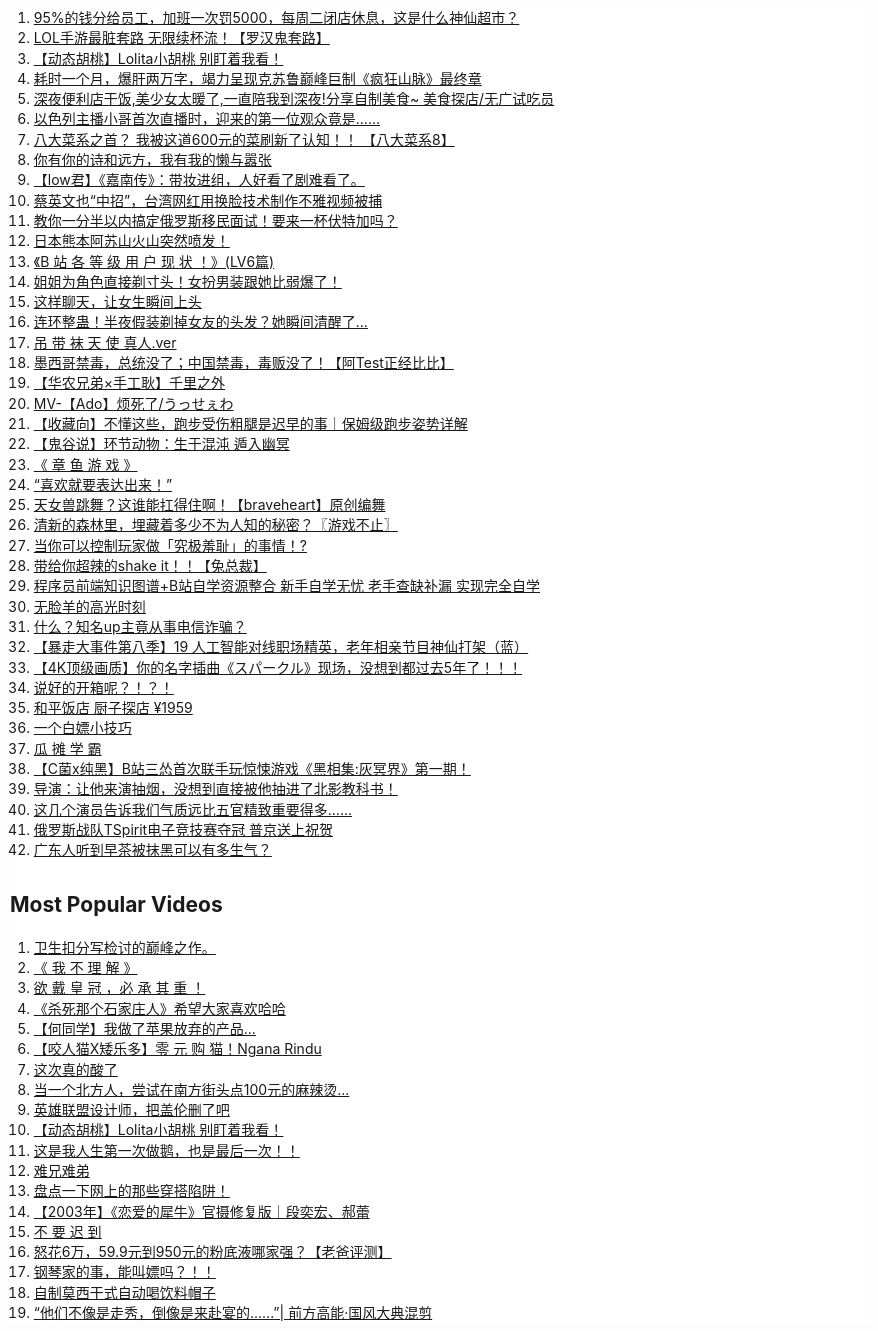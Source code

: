 1. [95%的钱分给员工，加班一次罚5000，每周二闭店休息，这是什么神仙超市？](https://www.bilibili.com/video/BV14b4y1h7QJ)
1. [LOL手游最脏套路 无限续杯流！【罗汉鬼套路】](https://www.bilibili.com/video/BV1QU4y1F7T5)
1. [【动态胡桃】Lolita小胡桃 别盯着我看！](https://www.bilibili.com/video/BV1N34y1m7aL)
1. [耗时一个月，爆肝两万字，竭力呈现克苏鲁巅峰巨制《疯狂山脉》最终章](https://www.bilibili.com/video/BV1kb4y1h7Sa)
1. [深夜便利店干饭,美少女太暖了,一直陪我到深夜!分享自制美食~ 美食探店/无广试吃员](https://www.bilibili.com/video/BV1JF411e7ZQ)
1. [以色列主播小哥首次直播时，迎来的第一位观众竟是……](https://www.bilibili.com/video/BV1Yq4y1571x)
1. [八大菜系之首？ 我被这道600元的菜刷新了认知！！ 【八大菜系8】](https://www.bilibili.com/video/BV1iF411Y79v)
1. [你有你的诗和远方，我有我的懒与嚣张](https://www.bilibili.com/video/BV13F411e7ad)
1. [【low君】《嘉南传》：带妆进组，人好看了剧难看了。](https://www.bilibili.com/video/BV1e44y1v7cj)
1. [蔡英文也“中招”，台湾网红用换脸技术制作不雅视频被捕](https://www.bilibili.com/video/BV18Q4y1D7gZ)
1. [教你一分半以内搞定俄罗斯移民面试！要来一杯伏特加吗？](https://www.bilibili.com/video/BV1fv411g7Wv)
1. [日本熊本阿苏山火山突然喷发！](https://www.bilibili.com/video/BV1EQ4y1z7Pu)
1. [《B 站 各 等 级 用 户 现 状 ！》(LV6篇)](https://www.bilibili.com/video/BV1dP4y1t7hV)
1. [姐姐为角色直接剃寸头！女扮男装跟她比弱爆了！](https://www.bilibili.com/video/BV1PF411e7pR)
1. [这样聊天，让女生瞬间上头](https://www.bilibili.com/video/BV1z34y1m7S5)
1. [连环整蛊！半夜假装剃掉女友的头发？她瞬间清醒了…](https://www.bilibili.com/video/BV1xq4y157P3)
1. [吊 带 袜 天 使 真人.ver](https://www.bilibili.com/video/BV1ZT4y1o79L)
1. [墨西哥禁毒，总统没了；中国禁毒，毒贩没了！【阿Test正经比比】](https://www.bilibili.com/video/BV1iU4y1F7rj)
1. [【华农兄弟×手工耿】千里之外](https://www.bilibili.com/video/BV1CR4y1J7aR)
1. [MV-【Ado】烦死了/うっせぇわ](https://www.bilibili.com/video/BV1ih411b7La)
1. [【收藏向】不懂这些，跑步受伤粗腿是迟早的事｜保姆级跑步姿势详解](https://www.bilibili.com/video/BV1ER4y1J7hp)
1. [【鬼谷说】环节动物：生于混沌 遁入幽冥](https://www.bilibili.com/video/BV1mf4y1g7Bd)
1. [《 章 鱼 游 戏 》](https://www.bilibili.com/video/BV1KR4y1J7DZ)
1. [“喜欢就要表达出来！”](https://www.bilibili.com/video/BV19u411Z7Je)
1. [天女兽跳舞？这谁能扛得住啊！【braveheart】原创编舞](https://www.bilibili.com/video/BV1Ev411u7sE)
1. [清新的森林里，埋藏着多少不为人知的秘密？〖游戏不止〗](https://www.bilibili.com/video/BV1X3411C7kP)
1. [当你可以控制玩家做「究极羞耻」的事情！?](https://www.bilibili.com/video/BV1uq4y1G71n)
1. [带给你超辣的shake it！！【兔总裁】](https://www.bilibili.com/video/BV1br4y1y7dd)
1. [程序员前端知识图谱+B站自学资源整合 新手自学无忧 老手查缺补漏 实现完全自学](https://www.bilibili.com/video/BV1ub4y1h7ZY)
1. [无脸羊的高光时刻](https://www.bilibili.com/video/BV1Gu411f7N7)
1. [什么？知名up主竟从事电信诈骗？](https://www.bilibili.com/video/BV1tf4y1g7kw)
1. [【暴走大事件第八季】19 人工智能对线职场精英，老年相亲节目神仙打架（蓝）](https://www.bilibili.com/video/BV1fQ4y1i79a)
1. [【4K顶级画质】你的名字插曲《スパークル》现场，没想到都过去5年了！！！](https://www.bilibili.com/video/BV1yQ4y1i7Rd)
1. [说好的开箱呢？！？！](https://www.bilibili.com/video/BV1GF411e7qU)
1. [和平饭店 厨子探店 ¥1959](https://www.bilibili.com/video/BV1gb4y1h7gj)
1. [一个白嫖小技巧](https://www.bilibili.com/video/BV1Xv411M7tU)
1. [瓜 摊 学 霸](https://www.bilibili.com/video/BV1M3411y7BS)
1. [【C菌x纯黑】B站三怂首次联手玩惊悚游戏《黑相集:灰冥界》第一期！](https://www.bilibili.com/video/BV1dT4y1o79M)
1. [导演：让他来演抽烟，没想到直接被他抽进了北影教科书！](https://www.bilibili.com/video/BV1aT4y1o7R3)
1. [这几个演员告诉我们气质远比五官精致重要得多……](https://www.bilibili.com/video/BV1944y1x7bK)
1. [俄罗斯战队TSpirit电子竞技赛夺冠 普京送上祝贺](https://www.bilibili.com/video/BV1Bq4y197YF)
1. [广东人听到早茶被抹黑可以有多生气？](https://www.bilibili.com/video/BV1p34y1m7E4)

## Most Popular Videos
1. [卫生扣分写检讨的巅峰之作。](https://www.bilibili.com/video/BV1Df4y1g7x9)
1. [《 我 不 理 解 》](https://www.bilibili.com/video/BV1EL4y1B75k)
1. [欲 戴 皇 冠 ，必 承 其 重 ！](https://www.bilibili.com/video/BV1yL4y1B7JF)
1. [《杀死那个石家庄人》希望大家喜欢哈哈](https://www.bilibili.com/video/BV1Yf4y1g7Na)
1. [【何同学】我做了苹果放弃的产品...](https://www.bilibili.com/video/BV19v411M7Rs)
1. [【咬人猫X矮乐多】零 元 购 猫！Ngana Rindu](https://www.bilibili.com/video/BV1zL4y1B7He)
1. [这次真的酸了](https://www.bilibili.com/video/BV1Xu411Z7oH)
1. [当一个北方人，尝试在南方街头点100元的麻辣烫...](https://www.bilibili.com/video/BV1oQ4y1D7qj)
1. [英雄联盟设计师，把盖伦删了吧](https://www.bilibili.com/video/BV1yP4y1t7js)
1. [【动态胡桃】Lolita小胡桃 别盯着我看！](https://www.bilibili.com/video/BV1N34y1m7aL)
1. [这是我人生第一次做鹅，也是最后一次！！](https://www.bilibili.com/video/BV1Vb4y1h7Ei)
1. [难兄难弟](https://www.bilibili.com/video/BV1Vb4y1h7ut)
1. [盘点一下网上的那些穿搭陷阱！](https://www.bilibili.com/video/BV1N3411y7yk)
1. [【2003年】《恋爱的犀牛》官摄修复版｜段奕宏、郝蕾](https://www.bilibili.com/video/BV1Ku411f7Vy)
1. [不 要 迟 到](https://www.bilibili.com/video/BV1kb4y1h7zk)
1. [怒花6万，59.9元到950元的粉底液哪家强？【老爸评测】](https://www.bilibili.com/video/BV1VP4y1b7Va)
1. [钢琴家的事，能叫嫖吗？！！](https://www.bilibili.com/video/BV1rL411G7Pm)
1. [自制莫西干式自动喝饮料帽子](https://www.bilibili.com/video/BV12Q4y1i7qE)
1. [“他们不像是走秀，倒像是来赴宴的......”| 前方高能·国风大典混剪](https://www.bilibili.com/video/BV1EL4y1B7Gw)